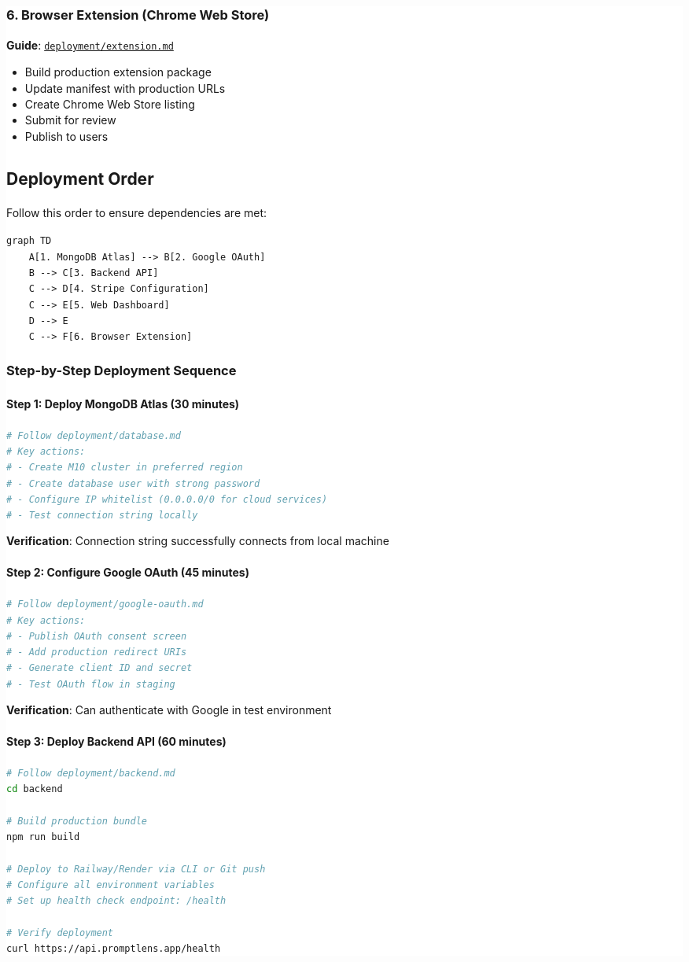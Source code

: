 ### 6. Browser Extension (Chrome Web Store)
**Guide**: [`deployment/extension.md`](../deployment/extension.md)

- Build production extension package
- Update manifest with production URLs
- Create Chrome Web Store listing
- Submit for review
- Publish to users

## Deployment Order

Follow this order to ensure dependencies are met:

```mermaid
graph TD
    A[1. MongoDB Atlas] --> B[2. Google OAuth]
    B --> C[3. Backend API]
    C --> D[4. Stripe Configuration]
    C --> E[5. Web Dashboard]
    D --> E
    C --> F[6. Browser Extension]
```

### Step-by-Step Deployment Sequence

#### Step 1: Deploy MongoDB Atlas (30 minutes)
```bash
# Follow deployment/database.md
# Key actions:
# - Create M10 cluster in preferred region
# - Create database user with strong password
# - Configure IP whitelist (0.0.0.0/0 for cloud services)
# - Test connection string locally
```

**Verification**: Connection string successfully connects from local machine

#### Step 2: Configure Google OAuth (45 minutes)
```bash
# Follow deployment/google-oauth.md
# Key actions:
# - Publish OAuth consent screen
# - Add production redirect URIs
# - Generate client ID and secret
# - Test OAuth flow in staging
```

**Verification**: Can authenticate with Google in test environment

#### Step 3: Deploy Backend API (60 minutes)
```bash
# Follow deployment/backend.md
cd backend

# Build production bundle
npm run build

# Deploy to Railway/Render via CLI or Git push
# Configure all environment variables
# Set up health check endpoint: /health

# Verify deployment
curl https://api.promptlens.app/health
```
